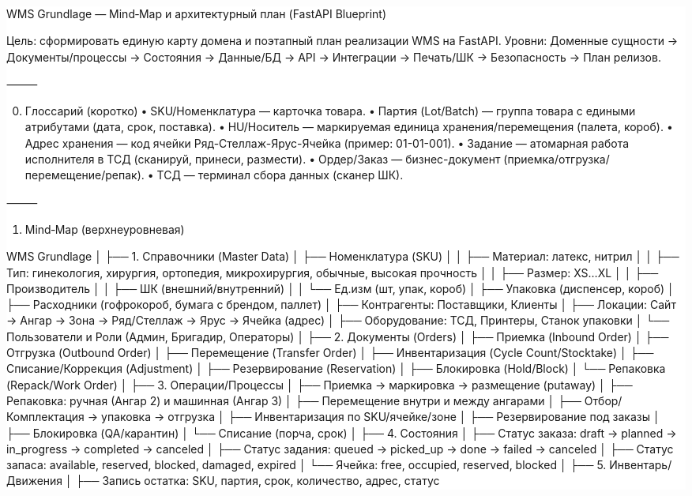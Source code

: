 WMS Grundlage — Mind‑Map и архитектурный план (FastAPI Blueprint)

Цель: сформировать единую карту домена и поэтапный план реализации WMS на FastAPI. Уровни: Доменные сущности → Документы/процессы → Состояния → Данные/БД → API → Интеграции → Печать/ШК → Безопасность → План релизов.

⸻

0) Глоссарий (коротко)
	•	SKU/Номенклатура — карточка товара.
	•	Партия (Lot/Batch) — группа товара с едиными атрибутами (дата, срок, поставка).
	•	HU/Носитель — маркируемая единица хранения/перемещения (палета, короб).
	•	Адрес хранения — код ячейки Ряд-Стеллаж-Ярус-Ячейка (пример: 01-01-001).
	•	Задание — атомарная работа исполнителя в ТСД (сканируй, принеси, размести).
	•	Ордер/Заказ — бизнес-документ (приемка/отгрузка/перемещение/репак).
	•	ТСД — терминал сбора данных (сканер ШК).

⸻

1) Mind‑Map (верхнеуровневая)

WMS Grundlage
│
├── 1. Справочники (Master Data)
│   ├── Номенклатура (SKU)
│   │   ├── Материал: латекс, нитрил
│   │   ├── Тип: гинекология, хирургия, ортопедия, микрохирургия, обычные, высокая прочность
│   │   ├── Размер: XS…XL
│   │   ├── Производитель
│   │   ├── ШК (внешний/внутренний)
│   │   └── Ед.изм (шт, упак, короб)
│   ├── Упаковка (диспенсер, короб)
│   ├── Расходники (гофрокороб, бумага с брендом, паллет)
│   ├── Контрагенты: Поставщики, Клиенты
│   ├── Локации: Сайт → Ангар → Зона → Ряд/Стеллаж → Ярус → Ячейка (адрес)
│   ├── Оборудование: ТСД, Принтеры, Станок упаковки
│   └── Пользователи и Роли (Админ, Бригадир, Операторы)
│
├── 2. Документы (Orders)
│   ├── Приемка (Inbound Order)
│   ├── Отгрузка (Outbound Order)
│   ├── Перемещение (Transfer Order)
│   ├── Инвентаризация (Cycle Count/Stocktake)
│   ├── Списание/Коррекция (Adjustment)
│   ├── Резервирование (Reservation)
│   ├── Блокировка (Hold/Block)
│   └── Репаковка (Repack/Work Order)
│
├── 3. Операции/Процессы
│   ├── Приемка → маркировка → размещение (putaway)
│   ├── Репаковка: ручная (Ангар 2) и машинная (Ангар 3)
│   ├── Перемещение внутри и между ангарами
│   ├── Отбор/Комплектация → упаковка → отгрузка
│   ├── Инвентаризация по SKU/ячейке/зоне
│   ├── Резервирование под заказы
│   ├── Блокировка (QA/карантин)
│   └── Списание (порча, срок)
│
├── 4. Состояния
│   ├── Статус заказа: draft → planned → in_progress → completed → canceled
│   ├── Статус задания: queued → picked_up → done → failed → canceled
│   ├── Статус запаса: available, reserved, blocked, damaged, expired
│   └── Ячейка: free, occupied, reserved, blocked
│
├── 5. Инвентарь/Движения
│   ├── Запись остатка: SKU, партия, срок, количество, адрес, статус